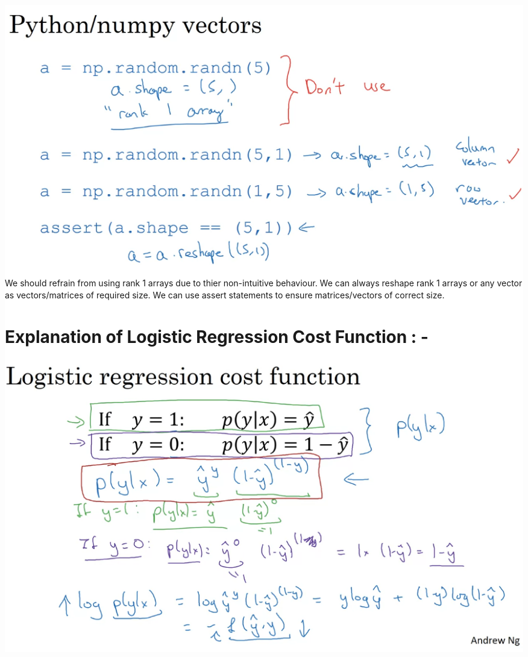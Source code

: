 ![Screenshot from 2024-07-06 13-59-46.png](Coursera%20Course%20ad96fa4029d842568f1526cf6c66dc59/Screenshot_from_2024-07-06_13-59-46.png)

We should refrain from using rank 1 arrays due to thier non-intuitive behaviour. We can always reshape rank 1 arrays or any vector as vectors/matrices of required size. We can use assert statements to ensure matrices/vectors of correct size.

# Explanation of Logistic Regression Cost Function : -

![Untitled](Coursera%20Course%20ad96fa4029d842568f1526cf6c66dc59/Untitled%2015.png)
